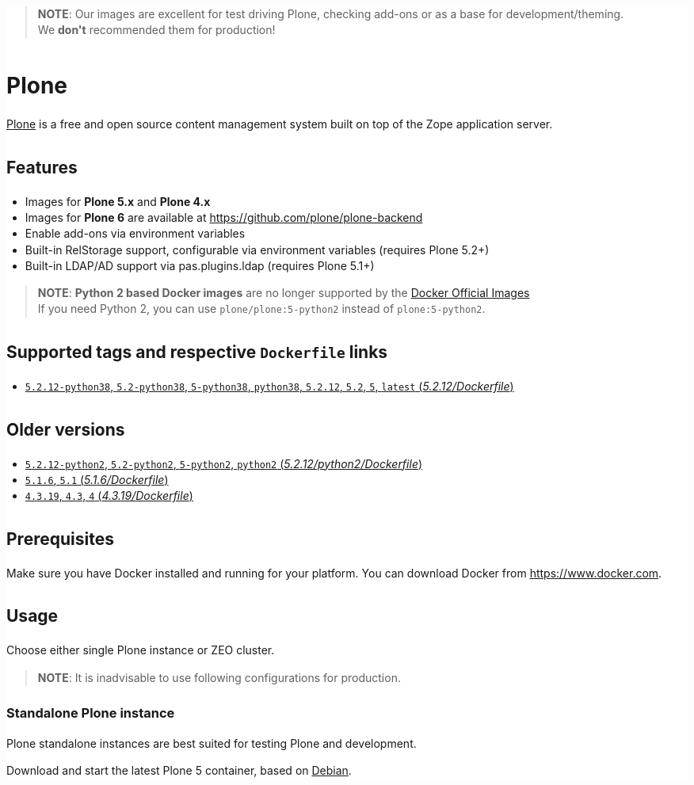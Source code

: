 > **NOTE**: Our images are excellent for test driving Plone, checking add-ons or as a base for development/theming. \
We **don't** recommended them for production!

# Plone

[Plone](https://plone.org) is a free and open source content management system built on top of the Zope application server.

## Features

- Images for **Plone 5.x** and **Plone 4.x**
- Images for **Plone 6** are available at https://github.com/plone/plone-backend
- Enable add-ons via environment variables
- Built-in RelStorage support, configurable via environment variables (requires Plone 5.2+)
- Built-in LDAP/AD support via pas.plugins.ldap (requires Plone 5.1+)

> **NOTE**: **Python 2 based Docker images** are no longer supported by the [Docker Official Images](https://docs.docker.com/docker-hub/official_images/) \
If you need Python 2, you can use `plone/plone:5-python2` instead of `plone:5-python2`.

## Supported tags and respective `Dockerfile` links

- [`5.2.12-python38`, `5.2-python38`, `5-python38`, `python38`, `5.2.12`, `5.2`, `5`, `latest` (*5.2.12/Dockerfile*)](https://github.com/plone/plone.docker/blob/master/5.2/5.2.12/debian/Dockerfile)

## Older versions

- [`5.2.12-python2`, `5.2-python2`, `5-python2`, `python2` (*5.2.12/python2/Dockerfile*)](https://github.com/plone/plone.docker/blob/master/5.2/5.2.12/python2/Dockerfile)
- [`5.1.6`, `5.1` (*5.1.6/Dockerfile*)](https://github.com/plone/plone.docker/blob/master/5.1/5.1.6/debian/Dockerfile)
- [`4.3.19`, `4.3`, `4` (*4.3.19/Dockerfile*)](https://github.com/plone/plone.docker/blob/master/4.3/4.3.19/debian/Dockerfile)

## Prerequisites

Make sure you have Docker installed and running for your platform.
You can download Docker from https://www.docker.com.

## Usage

Choose either single Plone instance or ZEO cluster.

> **NOTE**: It is inadvisable to use following configurations for production.

### Standalone Plone instance

Plone standalone instances are best suited for testing Plone and development.

Download and start the latest Plone 5 container, based on [Debian](https://www.debian.org/).
